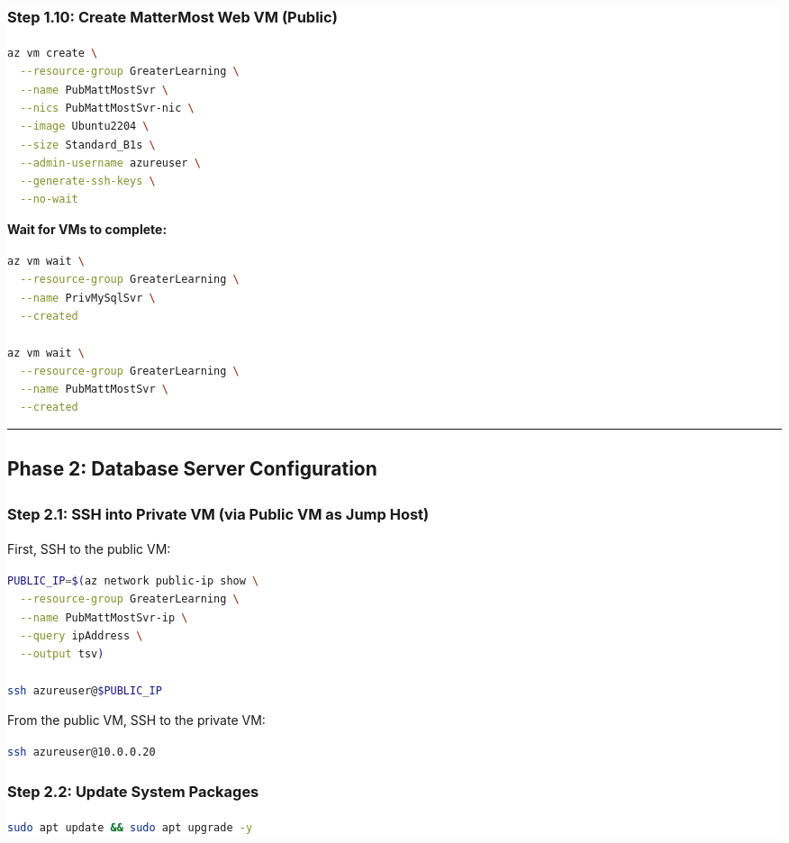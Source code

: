 ### Step 1.10: Create MatterMost Web VM (Public)

```bash
az vm create \
  --resource-group GreaterLearning \
  --name PubMattMostSvr \
  --nics PubMattMostSvr-nic \
  --image Ubuntu2204 \
  --size Standard_B1s \
  --admin-username azureuser \
  --generate-ssh-keys \
  --no-wait
```

**Wait for VMs to complete:**
```bash
az vm wait \
  --resource-group GreaterLearning \
  --name PrivMySqlSvr \
  --created

az vm wait \
  --resource-group GreaterLearning \
  --name PubMattMostSvr \
  --created
```

---

## Phase 2: Database Server Configuration

### Step 2.1: SSH into Private VM (via Public VM as Jump Host)

First, SSH to the public VM:
```bash
PUBLIC_IP=$(az network public-ip show \
  --resource-group GreaterLearning \
  --name PubMattMostSvr-ip \
  --query ipAddress \
  --output tsv)

ssh azureuser@$PUBLIC_IP
```

From the public VM, SSH to the private VM:
```bash
ssh azureuser@10.0.0.20
```

### Step 2.2: Update System Packages

```bash
sudo apt update && sudo apt upgrade -y
```
